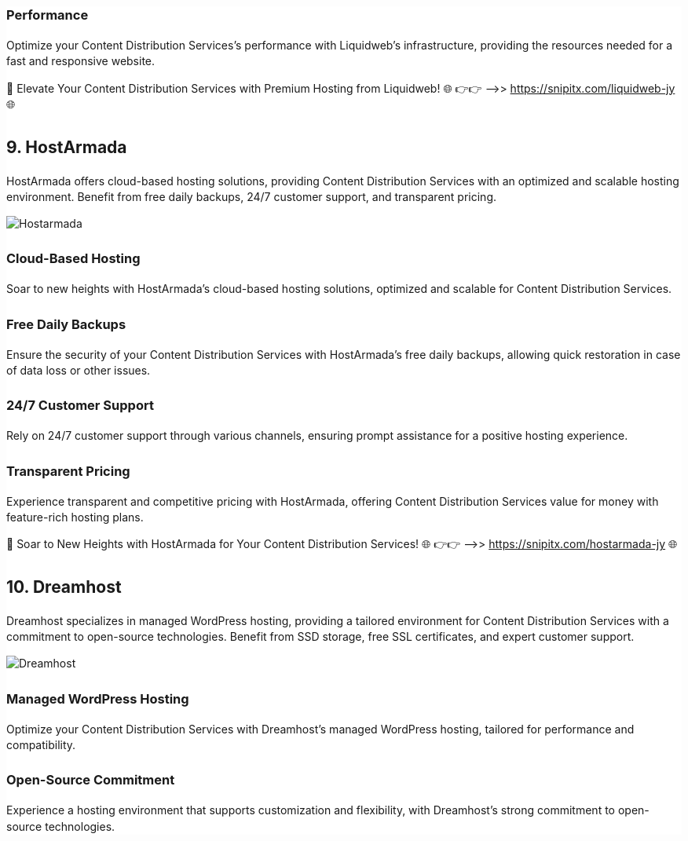 ### Performance
Optimize your Content Distribution Services’s performance with Liquidweb’s infrastructure, providing the resources needed for a fast and responsive website.

🚀 Elevate Your Content Distribution Services with Premium Hosting from Liquidweb! 🌐
👉👉 -->> https://snipitx.com/liquidweb-jy 🌐

## 9. HostArmada

HostArmada offers cloud-based hosting solutions, providing Content Distribution Services with an optimized and scalable hosting environment. Benefit from free daily backups, 24/7 customer support, and transparent pricing.

![Hostarmada](https://i.imgur.com/KFbdf3o.jpeg "Hostarmada Hosting")

### Cloud-Based Hosting
Soar to new heights with HostArmada’s cloud-based hosting solutions, optimized and scalable for Content Distribution Services.

### Free Daily Backups
Ensure the security of your Content Distribution Services with HostArmada’s free daily backups, allowing quick restoration in case of data loss or other issues.

### 24/7 Customer Support
Rely on 24/7 customer support through various channels, ensuring prompt assistance for a positive hosting experience.

### Transparent Pricing
Experience transparent and competitive pricing with HostArmada, offering Content Distribution Services value for money with feature-rich hosting plans.

🚀 Soar to New Heights with HostArmada for Your Content Distribution Services! 🌐
👉👉 -->> https://snipitx.com/hostarmada-jy 🌐

## 10. Dreamhost

Dreamhost specializes in managed WordPress hosting, providing a tailored environment for Content Distribution Services with a commitment to open-source technologies. Benefit from SSD storage, free SSL certificates, and expert customer support.

![Dreamhost](https://i.imgur.com/rXIg8ip.jpeg "Dreamhost Hosting")

### Managed WordPress Hosting
Optimize your Content Distribution Services with Dreamhost’s managed WordPress hosting, tailored for performance and compatibility.

### Open-Source Commitment
Experience a hosting environment that supports customization and flexibility, with Dreamhost’s strong commitment to open-source technologies.

